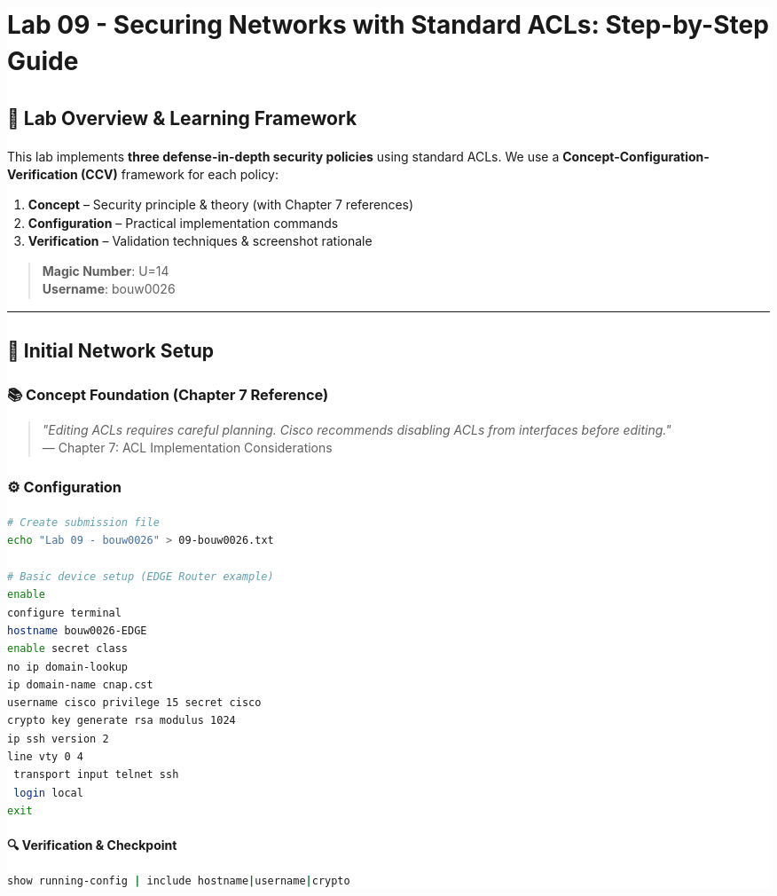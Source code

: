 # Lab 09 - Securing Networks with Standard ACLs: Step-by-Step Guide

## 🔭 Lab Overview & Learning Framework

This lab implements **three defense-in-depth security policies** using standard ACLs. We use a **Concept-Configuration-Verification (CCV)** framework for each policy:

1. **Concept** – Security principle & theory (with Chapter 7 references)
2. **Configuration** – Practical implementation commands
3. **Verification** – Validation techniques & screenshot rationale

> **Magic Number**: U=14  
> **Username**: bouw0026

---

## 🚀 Initial Network Setup

### 📚 Concept Foundation (Chapter 7 Reference)
> *"Editing ACLs requires careful planning. Cisco recommends disabling ACLs from interfaces before editing."*  
> — Chapter 7: ACL Implementation Considerations

### ⚙️ Configuration

```bash
# Create submission file
echo "Lab 09 - bouw0026" > 09-bouw0026.txt

# Basic device setup (EDGE Router example)
enable
configure terminal
hostname bouw0026-EDGE
enable secret class
no ip domain-lookup
ip domain-name cnap.cst
username cisco privilege 15 secret cisco
crypto key generate rsa modulus 1024
ip ssh version 2
line vty 0 4
 transport input telnet ssh
 login local
exit
```

#### 🔍 Verification & Checkpoint

```bash
show running-config | include hostname|username|crypto
```
